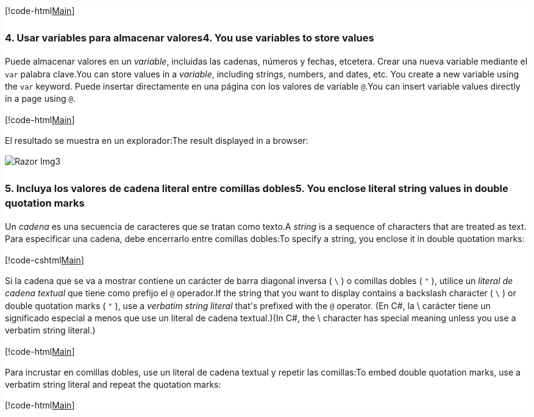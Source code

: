 [!code-html[Main](introducing-razor-syntax-c/samples/sample3.html)]

### <a name="4-you-use-variables-to-store-values"></a><span data-ttu-id="c5b19-139">4. Usar variables para almacenar valores</span><span class="sxs-lookup"><span data-stu-id="c5b19-139">4. You use variables to store values</span></span>

<span data-ttu-id="c5b19-140">Puede almacenar valores en un *variable*, incluidas las cadenas, números y fechas, etcetera. Crear una nueva variable mediante el `var` palabra clave.</span><span class="sxs-lookup"><span data-stu-id="c5b19-140">You can store values in a *variable*, including strings, numbers, and dates, etc. You create a new variable using the `var` keyword.</span></span> <span data-ttu-id="c5b19-141">Puede insertar directamente en una página con los valores de variable `@`.</span><span class="sxs-lookup"><span data-stu-id="c5b19-141">You can insert variable values directly in a page using `@`.</span></span>

[!code-html[Main](introducing-razor-syntax-c/samples/sample4.html)]

<span data-ttu-id="c5b19-142">El resultado se muestra en un explorador:</span><span class="sxs-lookup"><span data-stu-id="c5b19-142">The result displayed in a browser:</span></span>

![Razor Img3](introducing-razor-syntax-c/_static/image3.jpg)

<a id="ID_StringLiterals"></a>
### <a name="5-you-enclose-literal-string-values-in-double-quotation-marks"></a><span data-ttu-id="c5b19-144">5. Incluya los valores de cadena literal entre comillas dobles</span><span class="sxs-lookup"><span data-stu-id="c5b19-144">5. You enclose literal string values in double quotation marks</span></span>

<span data-ttu-id="c5b19-145">Un *cadena* es una secuencia de caracteres que se tratan como texto.</span><span class="sxs-lookup"><span data-stu-id="c5b19-145">A *string* is a sequence of characters that are treated as text.</span></span> <span data-ttu-id="c5b19-146">Para especificar una cadena, debe encerrarlo entre comillas dobles:</span><span class="sxs-lookup"><span data-stu-id="c5b19-146">To specify a string, you enclose it in double quotation marks:</span></span>

[!code-cshtml[Main](introducing-razor-syntax-c/samples/sample5.cshtml)]

<span data-ttu-id="c5b19-147">Si la cadena que se va a mostrar contiene un carácter de barra diagonal inversa ( `\` ) o comillas dobles ( `"` ), utilice un *literal de cadena textual* que tiene como prefijo el `@` operador.</span><span class="sxs-lookup"><span data-stu-id="c5b19-147">If the string that you want to display contains a backslash character ( `\` ) or double quotation marks ( `"` ), use a *verbatim string literal* that's prefixed with the `@` operator.</span></span> <span data-ttu-id="c5b19-148">(En C#, la \ carácter tiene un significado especial a menos que use un literal de cadena textual.)</span><span class="sxs-lookup"><span data-stu-id="c5b19-148">(In C#, the \ character has special meaning unless you use a verbatim string literal.)</span></span>

[!code-html[Main](introducing-razor-syntax-c/samples/sample6.html)]

<span data-ttu-id="c5b19-149">Para incrustar en comillas dobles, use un literal de cadena textual y repetir las comillas:</span><span class="sxs-lookup"><span data-stu-id="c5b19-149">To embed double quotation marks, use a verbatim string literal and repeat the quotation marks:</span></span>

[!code-html[Main](introducing-razor-syntax-c/samples/sample7.html)]
